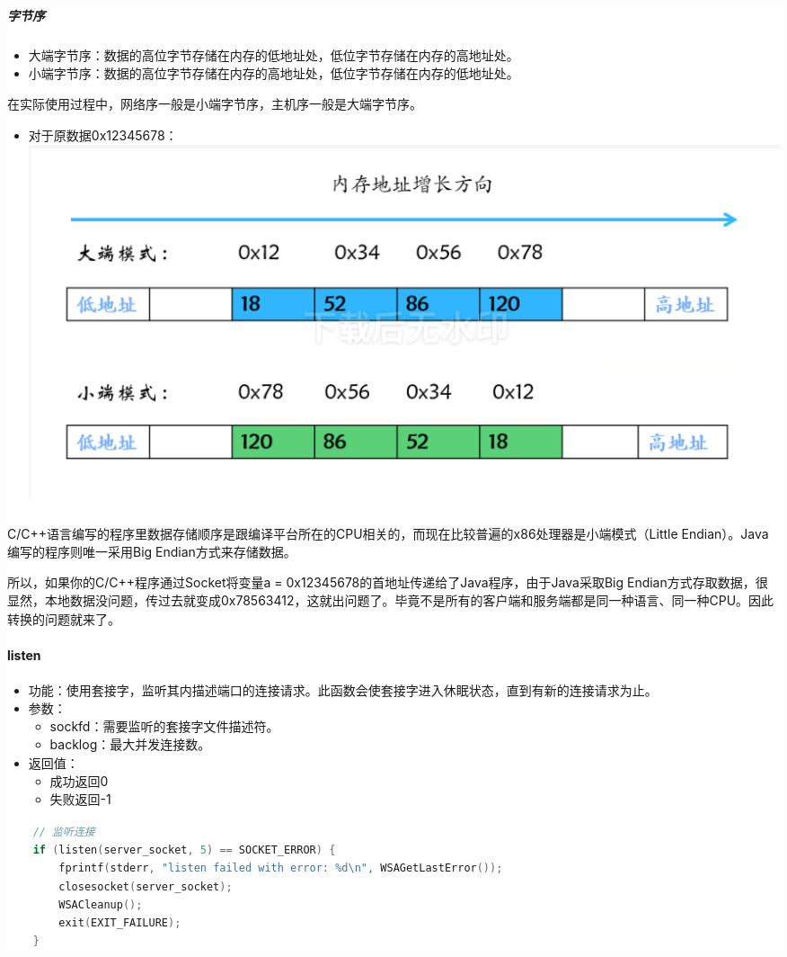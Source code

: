 ##### 字节序
- 大端字节序：数据的高位字节存储在内存的低地址处，低位字节存储在内存的高地址处。
- 小端字节序：数据的高位字节存储在内存的高地址处，低位字节存储在内存的低地址处。

在实际使用过程中，网络序一般是小端字节序，主机序一般是大端字节序。
- 对于原数据0x12345678：
![字节序详解](./imgs//字节序.png)

C/C++语言编写的程序里数据存储顺序是跟编译平台所在的CPU相关的，而现在比较普遍的x86处理器是小端模式（Little Endian）。Java编写的程序则唯一采用Big Endian方式来存储数据。

所以，如果你的C/C++程序通过Socket将变量a = 0x12345678的首地址传递给了Java程序，由于Java采取Big Endian方式存取数据，很显然，本地数据没问题，传过去就变成0x78563412，这就出问题了。毕竟不是所有的客户端和服务端都是同一种语言、同一种CPU。因此转换的问题就来了。

#### listen
- 功能：使用套接字，监听其内描述端口的连接请求。此函数会使套接字进入休眠状态，直到有新的连接请求为止。
- 参数：
    - sockfd：需要监听的套接字文件描述符。
    - backlog：最大并发连接数。
- 返回值：
  - 成功返回0
  - 失败返回-1
```c
    // 监听连接
    if (listen(server_socket, 5) == SOCKET_ERROR) {
        fprintf(stderr, "listen failed with error: %d\n", WSAGetLastError());
        closesocket(server_socket);
        WSACleanup();
        exit(EXIT_FAILURE);
    }
```
